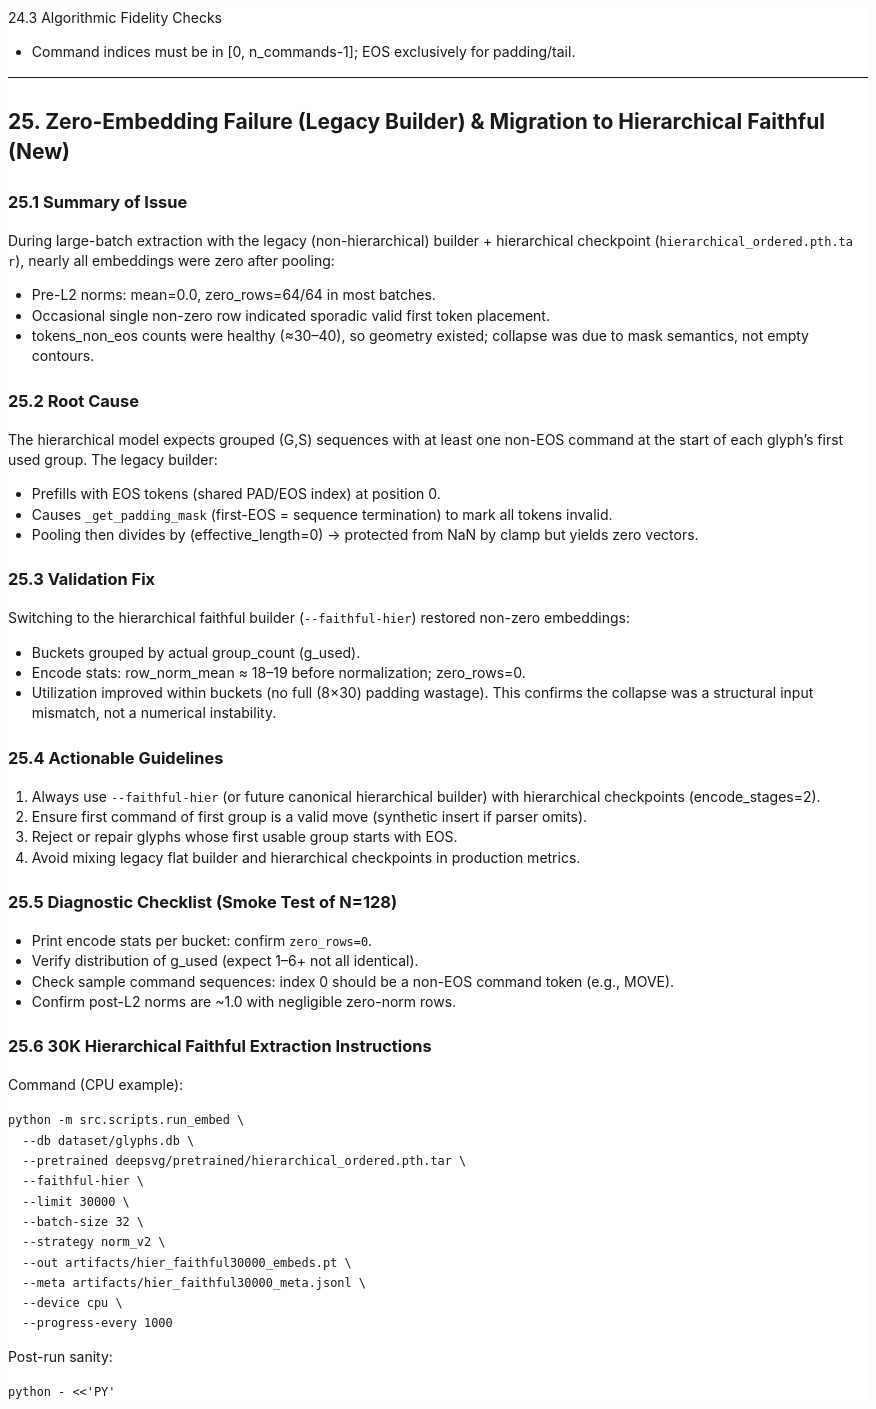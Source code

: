 24.3 Algorithmic Fidelity Checks
- Command indices must be in [0, n_commands-1]; EOS exclusively for padding/tail.

---

## 25. Zero-Embedding Failure (Legacy Builder) & Migration to Hierarchical Faithful (New)

### 25.1 Summary of Issue
During large-batch extraction with the legacy (non-hierarchical) builder + hierarchical checkpoint (`hierarchical_ordered.pth.tar`), nearly all embeddings were zero after pooling:
- Pre-L2 norms: mean=0.0, zero_rows=64/64 in most batches.
- Occasional single non-zero row indicated sporadic valid first token placement.
- tokens_non_eos counts were healthy (≈30–40), so geometry existed; collapse was due to mask semantics, not empty contours.

### 25.2 Root Cause
The hierarchical model expects grouped (G,S) sequences with at least one non-EOS command at the start of each glyph’s first used group. The legacy builder:
- Prefills with EOS tokens (shared PAD/EOS index) at position 0.
- Causes `_get_padding_mask` (first-EOS = sequence termination) to mark all tokens invalid.
- Pooling then divides by (effective_length=0) → protected from NaN by clamp but yields zero vectors.

### 25.3 Validation Fix
Switching to the hierarchical faithful builder (`--faithful-hier`) restored non-zero embeddings:
- Buckets grouped by actual group_count (g_used).
- Encode stats: row_norm_mean ≈ 18–19 before normalization; zero_rows=0.
- Utilization improved within buckets (no full (8×30) padding wastage).
This confirms the collapse was a structural input mismatch, not a numerical instability.

### 25.4 Actionable Guidelines
1. Always use `--faithful-hier` (or future canonical hierarchical builder) with hierarchical checkpoints (encode_stages=2).
2. Ensure first command of first group is a valid move (synthetic insert if parser omits).
3. Reject or repair glyphs whose first usable group starts with EOS.
4. Avoid mixing legacy flat builder and hierarchical checkpoints in production metrics.

### 25.5 Diagnostic Checklist (Smoke Test of N=128)
- Print encode stats per bucket: confirm `zero_rows=0`.
- Verify distribution of g_used (expect 1–6+ not all identical).
- Check sample command sequences: index 0 should be a non-EOS command token (e.g., MOVE).
- Confirm post-L2 norms are ~1.0 with negligible zero-norm rows.

### 25.6 30K Hierarchical Faithful Extraction Instructions
Command (CPU example):
```
python -m src.scripts.run_embed \
  --db dataset/glyphs.db \
  --pretrained deepsvg/pretrained/hierarchical_ordered.pth.tar \
  --faithful-hier \
  --limit 30000 \
  --batch-size 32 \
  --strategy norm_v2 \
  --out artifacts/hier_faithful30000_embeds.pt \
  --meta artifacts/hier_faithful30000_meta.jsonl \
  --device cpu \
  --progress-every 1000
```
Post-run sanity:
```
python - <<'PY'
```